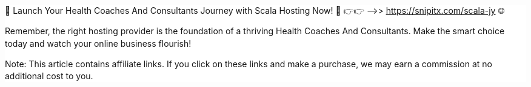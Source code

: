 🚀 Launch Your Health Coaches And Consultants Journey with Scala Hosting Now! 🌟
👉👉 -->> https://snipitx.com/scala-jy 🌐

Remember, the right hosting provider is the foundation of a thriving Health Coaches And Consultants. Make the smart choice today and watch your online business flourish!

Note: This article contains affiliate links. If you click on these links and make a purchase, we may earn a commission at no additional cost to you.